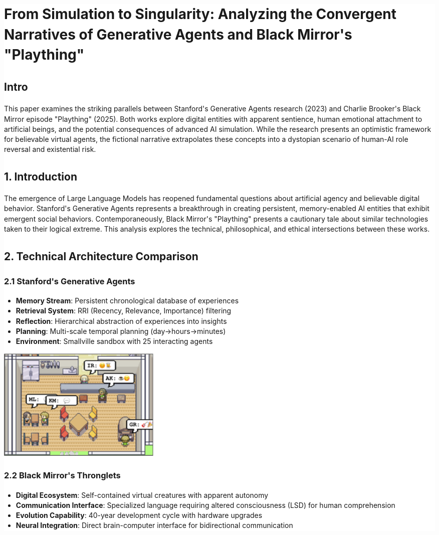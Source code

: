 # From Simulation to Singularity: Analyzing the Convergent Narratives of Generative Agents and Black Mirror's "Plaything"

## Intro

This paper examines the striking parallels between Stanford's Generative Agents research (2023) and Charlie Brooker's Black Mirror episode "Plaything" (2025). Both works explore digital entities with apparent sentience, human emotional attachment to artificial beings, and the potential consequences of advanced AI simulation. While the research presents an optimistic framework for believable virtual agents, the fictional narrative extrapolates these concepts into a dystopian scenario of human-AI role reversal and existential risk.

## 1. Introduction

The emergence of Large Language Models has reopened fundamental questions about artificial agency and believable digital behavior. Stanford's Generative Agents represents a breakthrough in creating persistent, memory-enabled AI entities that exhibit emergent social behaviors. Contemporaneously, Black Mirror's "Plaything" presents a cautionary tale about similar technologies taken to their logical extreme. This analysis explores the technical, philosophical, and ethical intersections between these works.

## 2. Technical Architecture Comparison

### 2.1 Stanford's Generative Agents
- **Memory Stream**: Persistent chronological database of experiences
- **Retrieval System**: RRI (Recency, Relevance, Importance) filtering
- **Reflection**: Hierarchical abstraction of experiences into insights
- **Planning**: Multi-scale temporal planning (day→hours→minutes)
- **Environment**: Smallville sandbox with 25 interacting agents

<img src="assets/img/generative_agents.PNG" alt="Thronglets" title="Thronglets" width="300">

### 2.2 Black Mirror's Thronglets
- **Digital Ecosystem**: Self-contained virtual creatures with apparent autonomy
- **Communication Interface**: Specialized language requiring altered consciousness (LSD) for human comprehension
- **Evolution Capability**: 40-year development cycle with hardware upgrades
- **Neural Integration**: Direct brain-computer interface for bidirectional communication
